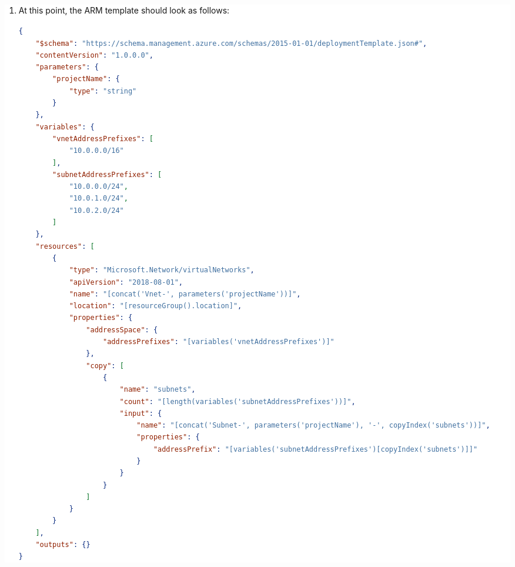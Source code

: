 1. At this point, the ARM template should look as follows:
   
   ```json
   {
       "$schema": "https://schema.management.azure.com/schemas/2015-01-01/deploymentTemplate.json#",
       "contentVersion": "1.0.0.0",
       "parameters": {
           "projectName": {
               "type": "string"
           }
       },
       "variables": {
           "vnetAddressPrefixes": [
               "10.0.0.0/16"
           ],
           "subnetAddressPrefixes": [
               "10.0.0.0/24",
               "10.0.1.0/24",
               "10.0.2.0/24"
           ]
       },
       "resources": [
           {
               "type": "Microsoft.Network/virtualNetworks",
               "apiVersion": "2018-08-01",
               "name": "[concat('Vnet-', parameters('projectName'))]",
               "location": "[resourceGroup().location]",
               "properties": {
                   "addressSpace": {
                       "addressPrefixes": "[variables('vnetAddressPrefixes')]"
                   },
                   "copy": [
                       {
                           "name": "subnets",
                           "count": "[length(variables('subnetAddressPrefixes'))]",
                           "input": {
                               "name": "[concat('Subnet-', parameters('projectName'), '-', copyIndex('subnets'))]",
                               "properties": {
                                   "addressPrefix": "[variables('subnetAddressPrefixes')[copyIndex('subnets')]]"
                               }
                           }
                       }
                   ]
               }
           }
       ],
       "outputs": {}
   }
   ```
